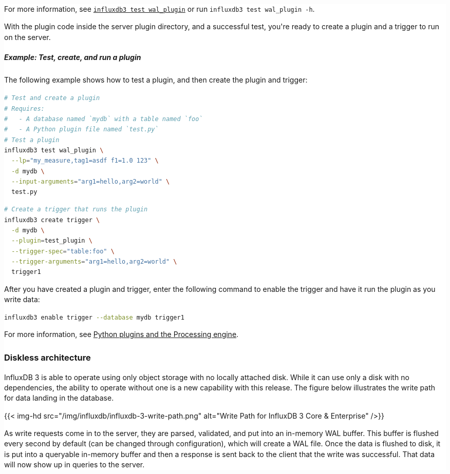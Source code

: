 For more information, see [`influxdb3 test wal_plugin`](/influxdb3/version/reference/cli/influxdb3/test/wal_plugin/) or run `influxdb3 test wal_plugin -h`.

With the plugin code inside the server plugin directory, and a successful test,
you're ready to create a plugin and a trigger to run on the server.

##### Example: Test, create, and run a plugin

The following example shows how to test a plugin, and then create the plugin and
trigger:

```bash
# Test and create a plugin
# Requires:
#   - A database named `mydb` with a table named `foo`
#   - A Python plugin file named `test.py`
# Test a plugin
influxdb3 test wal_plugin \
  --lp="my_measure,tag1=asdf f1=1.0 123" \
  -d mydb \
  --input-arguments="arg1=hello,arg2=world" \
  test.py
```

```bash
# Create a trigger that runs the plugin
influxdb3 create trigger \
  -d mydb \
  --plugin=test_plugin \
  --trigger-spec="table:foo" \
  --trigger-arguments="arg1=hello,arg2=world" \
  trigger1
```

After you have created a plugin and trigger, enter the following command to
enable the trigger and have it run the plugin as you write data:

```bash
influxdb3 enable trigger --database mydb trigger1 
```

For more information, see [Python plugins and the Processing engine](/influxdb3/version/plugins/).

### Diskless architecture

InfluxDB 3 is able to operate using only object storage with no locally attached disk.
While it can use only a disk with no dependencies, the ability to operate without one is a new capability with this release. The figure below illustrates the write path for data landing in the database.

{{< img-hd src="/img/influxdb/influxdb-3-write-path.png" alt="Write Path for InfluxDB 3 Core & Enterprise" />}}

As write requests come in to the server, they are parsed, validated, and put into an in-memory WAL buffer. This buffer is flushed every second by default (can be changed through configuration), which will create a WAL file. Once the data is flushed to disk, it is put into a queryable in-memory buffer and then a response is sent back to the client that the write was successful. That data will now show up in queries to the server.

